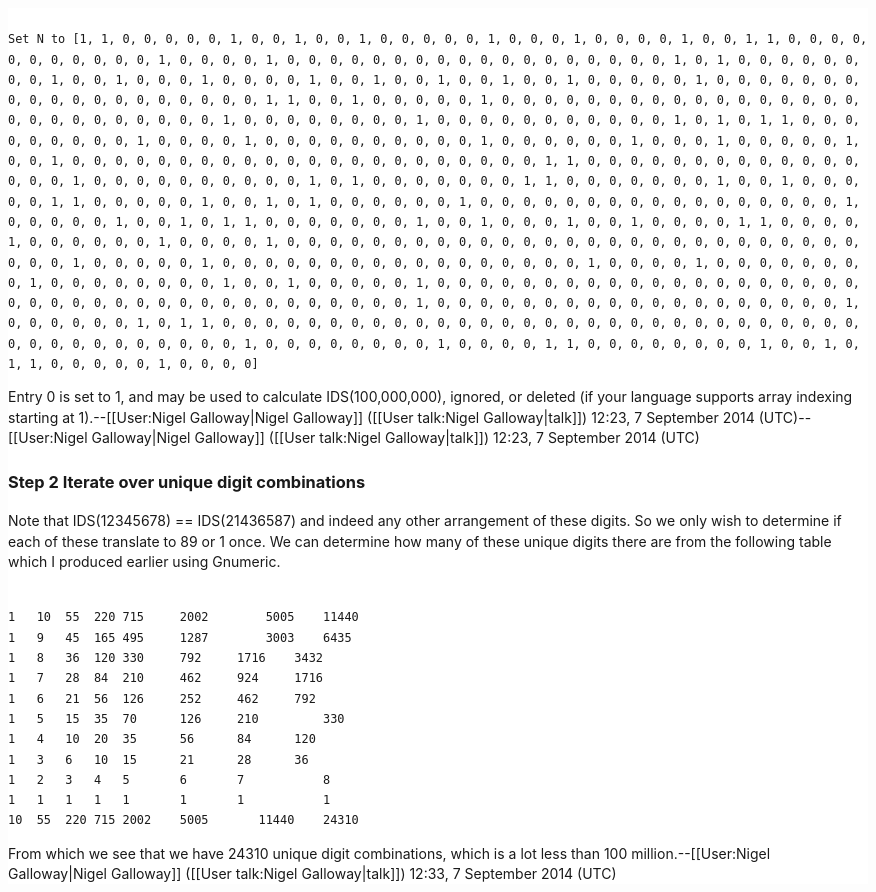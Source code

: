 ```txt

Set N to [1, 1, 0, 0, 0, 0, 0, 1, 0, 0, 1, 0, 0, 1, 0, 0, 0, 0, 0, 1, 0, 0, 0, 1, 0, 0, 0, 0, 1, 0, 0, 1, 1, 0, 0, 0, 0, 0, 0, 0, 0, 0, 0, 0, 1, 0, 0, 0, 0, 1, 0, 0, 0, 0, 0, 0, 0, 0, 0, 0, 0, 0, 0, 0, 0, 0, 0, 0, 1, 0, 1, 0, 0, 0, 0, 0, 0, 0, 0, 1, 0, 0, 1, 0, 0, 0, 1, 0, 0, 0, 0, 1, 0, 0, 1, 0, 0, 1, 0, 0, 1, 0, 0, 1, 0, 0, 0, 0, 0, 1, 0, 0, 0, 0, 0, 0, 0, 0, 0, 0, 0, 0, 0, 0, 0, 0, 0, 0, 0, 1, 1, 0, 0, 1, 0, 0, 0, 0, 0, 1, 0, 0, 0, 0, 0, 0, 0, 0, 0, 0, 0, 0, 0, 0, 0, 0, 0, 0, 0, 0, 0, 0, 0, 0, 0, 0, 0, 1, 0, 0, 0, 0, 0, 0, 0, 0, 1, 0, 0, 0, 0, 0, 0, 0, 0, 0, 0, 0, 1, 0, 1, 0, 1, 1, 0, 0, 0, 0, 0, 0, 0, 0, 0, 1, 0, 0, 0, 0, 1, 0, 0, 0, 0, 0, 0, 0, 0, 0, 0, 1, 0, 0, 0, 0, 0, 0, 1, 0, 0, 0, 1, 0, 0, 0, 0, 0, 1, 0, 0, 1, 0, 0, 0, 0, 0, 0, 0, 0, 0, 0, 0, 0, 0, 0, 0, 0, 0, 0, 0, 0, 0, 0, 1, 1, 0, 0, 0, 0, 0, 0, 0, 0, 0, 0, 0, 0, 0, 0, 0, 0, 1, 0, 0, 0, 0, 0, 0, 0, 0, 0, 0, 1, 0, 1, 0, 0, 0, 0, 0, 0, 0, 1, 1, 0, 0, 0, 0, 0, 0, 0, 1, 0, 0, 1, 0, 0, 0, 0, 0, 1, 1, 0, 0, 0, 0, 0, 1, 0, 0, 1, 0, 1, 0, 0, 0, 0, 0, 0, 1, 0, 0, 0, 0, 0, 0, 0, 0, 0, 0, 0, 0, 0, 0, 0, 0, 0, 1, 0, 0, 0, 0, 0, 1, 0, 0, 1, 0, 1, 1, 0, 0, 0, 0, 0, 0, 0, 1, 0, 0, 1, 0, 0, 0, 1, 0, 0, 1, 0, 0, 0, 0, 1, 1, 0, 0, 0, 0, 1, 0, 0, 0, 0, 0, 0, 1, 0, 0, 0, 0, 1, 0, 0, 0, 0, 0, 0, 0, 0, 0, 0, 0, 0, 0, 0, 0, 0, 0, 0, 0, 0, 0, 0, 0, 0, 0, 0, 0, 0, 0, 0, 1, 0, 0, 0, 0, 0, 1, 0, 0, 0, 0, 0, 0, 0, 0, 0, 0, 0, 0, 0, 0, 0, 0, 0, 1, 0, 0, 0, 0, 1, 0, 0, 0, 0, 0, 0, 0, 0, 1, 0, 0, 0, 0, 0, 0, 0, 0, 1, 0, 0, 1, 0, 0, 0, 0, 0, 1, 0, 0, 0, 0, 0, 0, 0, 0, 0, 0, 0, 0, 0, 0, 0, 0, 0, 0, 0, 0, 0, 0, 0, 0, 0, 0, 0, 0, 0, 0, 0, 0, 0, 0, 0, 0, 0, 0, 0, 1, 0, 0, 0, 0, 0, 0, 0, 0, 0, 0, 0, 0, 0, 0, 0, 0, 0, 0, 0, 1, 0, 0, 0, 0, 0, 0, 1, 0, 1, 1, 0, 0, 0, 0, 0, 0, 0, 0, 0, 0, 0, 0, 0, 0, 0, 0, 0, 0, 0, 0, 0, 0, 0, 0, 0, 0, 0, 0, 0, 0, 0, 0, 0, 0, 0, 0, 0, 0, 0, 0, 0, 1, 0, 0, 0, 0, 0, 0, 0, 0, 1, 0, 0, 0, 0, 1, 1, 0, 0, 0, 0, 0, 0, 0, 0, 1, 0, 0, 1, 0, 1, 1, 0, 0, 0, 0, 0, 1, 0, 0, 0, 0]

```

Entry 0 is set to 1, and may be used to calculate IDS(100,000,000), ignored, or deleted (if your language supports array indexing starting at 1).--[[User:Nigel Galloway|Nigel Galloway]] ([[User talk:Nigel Galloway|talk]]) 12:23, 7 September 2014 (UTC)--[[User:Nigel Galloway|Nigel Galloway]] ([[User talk:Nigel Galloway|talk]]) 12:23, 7 September 2014 (UTC)

### Step 2 Iterate over unique digit combinations

Note that IDS(12345678) == IDS(21436587) and indeed any other arrangement of these digits. So we only wish to determine if each of these translate to 89 or 1 once. We can determine how many of these unique digits there are from the following table which I produced earlier using Gnumeric.

```txt

1	10	55	220	715 	2002	    5005	11440
1	9	45	165	495 	1287	    3003	6435
1	8	36	120	330 	792	    1716	3432
1	7	28	84	210 	462	    924 	1716
1	6	21	56	126 	252	    462 	792
1	5	15	35	70  	126	    210	        330
1	4	10	20	35  	56	    84  	120
1	3	6	10	15  	21	    28  	36
1	2	3	4	5   	6	    7	        8
1	1	1	1	1   	1	    1	        1
10	55	220	715	2002	5005	   11440	24310

```

From which we see that we have 24310 unique digit combinations, which is a lot less than 100 million.--[[User:Nigel Galloway|Nigel Galloway]] ([[User talk:Nigel Galloway|talk]]) 12:33, 7 September 2014 (UTC)
